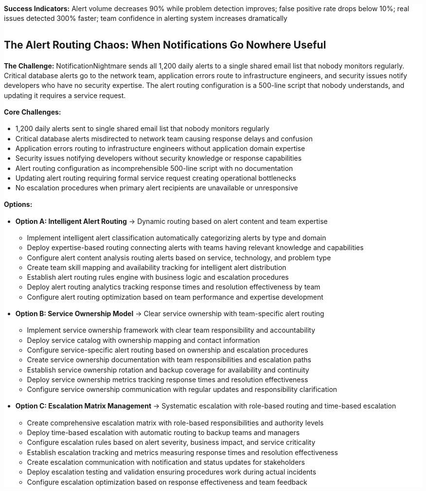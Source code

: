 **Success Indicators:** Alert volume decreases 90% while problem detection improves; false positive rate drops below 10%; real issues detected 300% faster; team confidence in alerting system increases dramatically

## The Alert Routing Chaos: When Notifications Go Nowhere Useful

**The Challenge:** NotificationNightmare sends all 1,200 daily alerts to a single shared email list that nobody monitors regularly. Critical database alerts go to the network team, application errors route to infrastructure engineers, and security issues notify developers who have no security expertise. The alert routing configuration is a 500-line script that nobody understands, and updating it requires a service request.

**Core Challenges:**
- 1,200 daily alerts sent to single shared email list that nobody monitors regularly
- Critical database alerts misdirected to network team causing response delays and confusion
- Application errors routing to infrastructure engineers without application domain expertise
- Security issues notifying developers without security knowledge or response capabilities
- Alert routing configuration as incomprehensible 500-line script with no documentation
- Updating alert routing requiring formal service request creating operational bottlenecks
- No escalation procedures when primary alert recipients are unavailable or unresponsive

**Options:**
- **Option A: Intelligent Alert Routing** → Dynamic routing based on alert content and team expertise
  - Implement intelligent alert classification automatically categorizing alerts by type and domain
  - Deploy expertise-based routing connecting alerts with teams having relevant knowledge and capabilities
  - Configure alert content analysis routing alerts based on service, technology, and problem type
  - Create team skill mapping and availability tracking for intelligent alert distribution
  - Establish alert routing rules engine with business logic and escalation procedures
  - Deploy alert routing analytics tracking response times and resolution effectiveness by team
  - Configure alert routing optimization based on team performance and expertise development

- **Option B: Service Ownership Model** → Clear service ownership with team-specific alert routing
  - Implement service ownership framework with clear team responsibility and accountability
  - Deploy service catalog with ownership mapping and contact information
  - Configure service-specific alert routing based on ownership and escalation procedures
  - Create service ownership documentation with team responsibilities and escalation paths
  - Establish service ownership rotation and backup coverage for availability and continuity
  - Deploy service ownership metrics tracking response times and resolution effectiveness
  - Configure service ownership communication with regular updates and responsibility clarification

- **Option C: Escalation Matrix Management** → Systematic escalation with role-based routing and time-based escalation
  - Create comprehensive escalation matrix with role-based responsibilities and authority levels
  - Deploy time-based escalation with automatic routing to backup teams and managers
  - Configure escalation rules based on alert severity, business impact, and service criticality
  - Establish escalation tracking and metrics measuring response times and resolution effectiveness
  - Create escalation communication with notification and status updates for stakeholders
  - Deploy escalation testing and validation ensuring procedures work during actual incidents
  - Configure escalation optimization based on response effectiveness and team feedback
